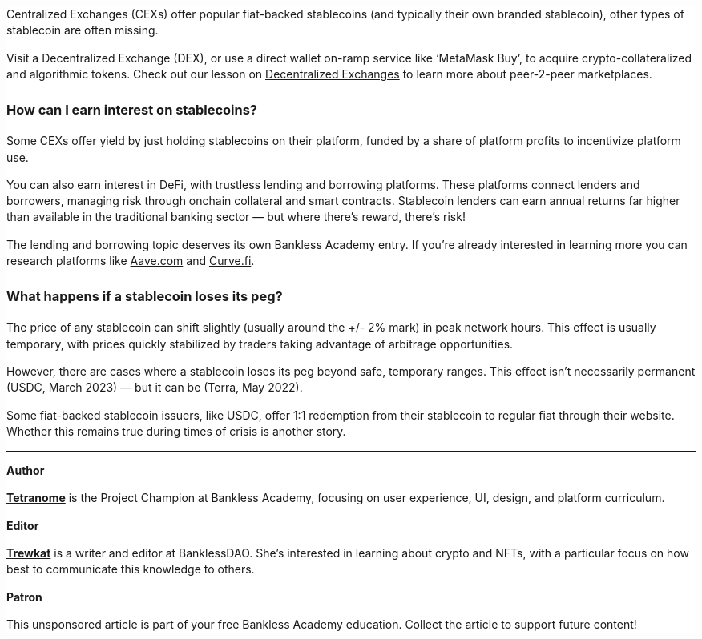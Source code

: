 Centralized Exchanges (CEXs) offer popular fiat-backed stablecoins (and typically their own branded stablecoin), other types of stablecoin are often missing.

Visit a Decentralized Exchange (DEX), or use a direct wallet on-ramp service like ‘MetaMask Buy’, to acquire crypto-collateralized and algorithmic tokens. Check out our lesson on [Decentralized Exchanges](https://app.banklessacademy.com/lessons/decentralized-exchanges) to learn more about peer-2-peer marketplaces.

### How can I earn interest on stablecoins?

Some CEXs offer yield by just holding stablecoins on their platform, funded by a share of platform profits to incentivize platform use.

You can also earn interest in DeFi, with trustless lending and borrowing platforms. These platforms connect lenders and borrowers, managing risk through onchain collateral and smart contracts. Stablecoin lenders can earn annual returns far higher than available in the traditional banking sector — but where there’s reward, there’s risk!

The lending and borrowing topic deserves its own Bankless Academy entry. If you’re already interested in learning more you can research platforms like [Aave.com](https://aave.com/) and [Curve.fi](https://curve.fi/).

### What happens if a stablecoin loses its peg?

The price of any stablecoin can shift slightly (usually around the +/- 2% mark) in peak network hours. This effect is usually temporary, with prices quickly stabilized by traders taking advantage of arbitrage opportunities.

However, there are cases where a stablecoin loses its peg beyond safe, temporary ranges. This effect isn’t necessarily permanent (USDC, March 2023) — but it can be (Terra, May 2022).

Some fiat-backed stablecoin issuers, like USDC, offer 1:1 redemption from their stablecoin to regular fiat through their website. Whether this remains true during times of crisis is another story.


---

**Author**

**[Tetranome](https://twitter.com/tetranome)** is the Project Champion at Bankless Academy, focusing on user experience, UI, design, and platform curriculum.

**Editor**

**[Trewkat](https://twitter.com/trewkat)** is a writer and editor at BanklessDAO. She’s interested in learning about crypto and NFTs, with a particular focus on how best to communicate this knowledge to others.

**Patron**

This unsponsored article is part of your free Bankless Academy education. Collect the article to support future content!